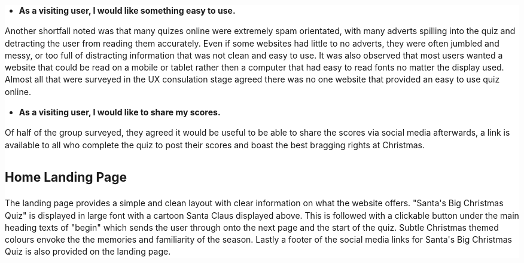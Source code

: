 - __As a visiting user, I would like something easy to use.__

Another shortfall noted was that many quizes online were extremely spam orientated, with many adverts spilling into the quiz and detracting the user from reading them accurately. Even if some websites had little to no adverts, they were often jumbled and messy, or too full of distracting information that was not clean and easy to use. It was also observed that most users wanted a website that could be read on a mobile or tablet rather then a computer that had easy to read fonts no matter the display used. Almost all that were surveyed in the UX consulation stage agreed there was no one website that provided an easy to use quiz online.

- __As a visiting user, I would like to share my scores.__

Of half of the group surveyed, they agreed it would be useful to be able to share the scores via social media afterwards, a link is available to all who complete the quiz to post their scores and boast the best bragging rights at Christmas.


## Home Landing Page
The landing page provides a simple and clean layout with clear information on what the website offers. "Santa's Big Christmas Quiz" is displayed in large font with a cartoon Santa Claus displayed above. This is followed with a clickable button under the main heading texts of "begin" which sends the user through onto the next page and the start of the quiz. Subtle Christmas themed colours envoke the the memories and familiarity of the season. Lastly a footer of the social media links for Santa's Big Christmas Quiz is also provided on the landing page.
